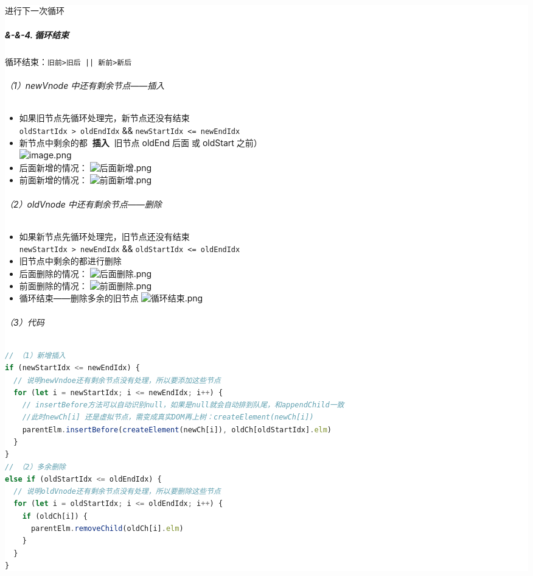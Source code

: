 进行下一次循环

##### &-&-4. 循环结束

循环结束：`旧前>旧后 || 新前>新后`

###### （1）newVnode 中还有剩余节点——插入

- 如果旧节点先循环处理完，新节点还没有结束\
  `oldStartIdx > oldEndIdx` && `newStartIdx <= newEndIdx`
- 新节点中剩余的都  **插入**  旧节点 oldEnd 后面 或 oldStart 之前）\
  ![image.png](https://p9-juejin.byteimg.com/tos-cn-i-k3u1fbpfcp/d4bdc1b7713d46cb8844642449e9a795~tplv-k3u1fbpfcp-watermark.image#?w=1030&h=573&s=312302&e=png&b=fefdfd)
- 后面新增的情况：
  ![后面新增.png](https://p6-juejin.byteimg.com/tos-cn-i-k3u1fbpfcp/796020a094f543cb9a480e1ea21a132c~tplv-k3u1fbpfcp-watermark.image#?w=2140&h=969&s=185139&e=png&b=fefdfd)
- 前面新增的情况：
  ![前面新增.png](https://p6-juejin.byteimg.com/tos-cn-i-k3u1fbpfcp/97d04f44004e42d6806f1f70cc1b3796~tplv-k3u1fbpfcp-watermark.image#?w=2123&h=992&s=233836&e=png&b=ffffff)

###### （2）oldVnode 中还有剩余节点——删除

- 如果新节点先循环处理完，旧节点还没有结束\
  `newStartIdx > newEndIdx` && `oldStartIdx <= oldEndIdx`
- 旧节点中剩余的都进行删除
- 后面删除的情况：
  ![后面删除.png](https://p1-juejin.byteimg.com/tos-cn-i-k3u1fbpfcp/405fcdd0a72e49569bfcfe3cf65e7f24~tplv-k3u1fbpfcp-watermark.image#?w=2081&h=705&s=117774&e=png&b=fffefe)
- 前面删除的情况：
  ![前面删除.png](https://p1-juejin.byteimg.com/tos-cn-i-k3u1fbpfcp/a1521dba33364dbc90512a3480ab3e00~tplv-k3u1fbpfcp-watermark.image#?w=2085&h=829&s=139940&e=png&b=ffffff)
- 循环结束——删除多余的旧节点
  ![循环结束.png](https://p9-juejin.byteimg.com/tos-cn-i-k3u1fbpfcp/82afdd19df004061bcc6473c1b5574bd~tplv-k3u1fbpfcp-watermark.image#?w=2105&h=1079&s=158769&e=png&b=ffffff)

###### （3）代码

```js
// （1）新增插入
if (newStartIdx <= newEndIdx) {
  // 说明newVndoe还有剩余节点没有处理，所以要添加这些节点
  for (let i = newStartIdx; i <= newEndIdx; i++) {
    // insertBefore方法可以自动识别null，如果是null就会自动排到队尾，和appendChild一致
    //此时newCh[i] 还是虚拟节点，需变成真实DOM再上树：createElement(newCh[i])
    parentElm.insertBefore(createElement(newCh[i]), oldCh[oldStartIdx].elm)
  }
}
// （2）多余删除
else if (oldStartIdx <= oldEndIdx) {
  // 说明oldVnode还有剩余节点没有处理，所以要删除这些节点
  for (let i = oldStartIdx; i <= oldEndIdx; i++) {
    if (oldCh[i]) {
      parentElm.removeChild(oldCh[i].elm)
    }
  }
}
```
